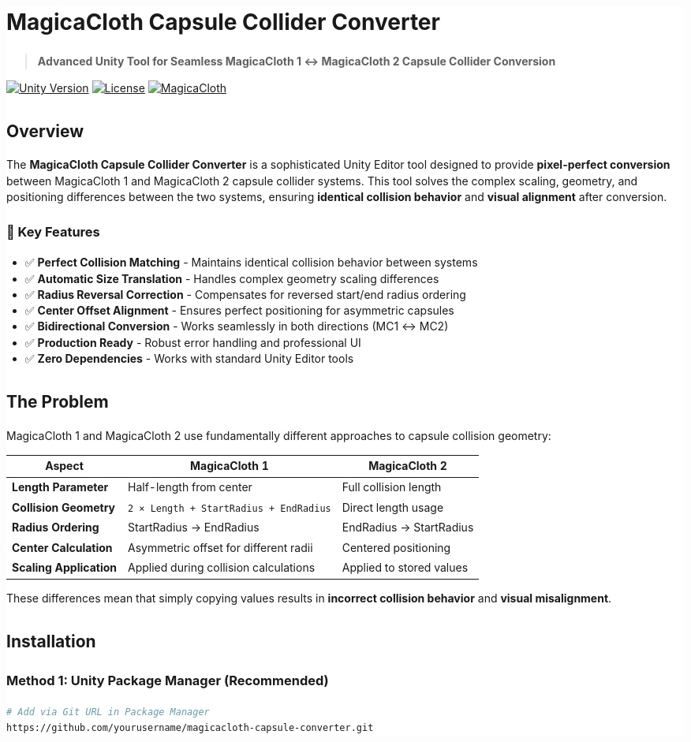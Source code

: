 # MagicaCloth Capsule Collider Converter

> **Advanced Unity Tool for Seamless MagicaCloth 1 ↔ MagicaCloth 2 Capsule Collider Conversion**

[![Unity Version](https://img.shields.io/badge/Unity-2021.3%2B-blue.svg)](https://unity3d.com/get-unity/download)
[![License](https://img.shields.io/badge/License-MIT-green.svg)](LICENSE)
[![MagicaCloth](https://img.shields.io/badge/MagicaCloth-1%20%26%202-purple.svg)](https://magicasoft.jp/)

## Overview

The **MagicaCloth Capsule Collider Converter** is a sophisticated Unity Editor tool designed to provide **pixel-perfect conversion** between MagicaCloth 1 and MagicaCloth 2 capsule collider systems. This tool solves the complex scaling, geometry, and positioning differences between the two systems, ensuring **identical collision behavior** and **visual alignment** after conversion.

### 🎯 Key Features

- ✅ **Perfect Collision Matching** - Maintains identical collision behavior between systems
- ✅ **Automatic Size Translation** - Handles complex geometry scaling differences
- ✅ **Radius Reversal Correction** - Compensates for reversed start/end radius ordering
- ✅ **Center Offset Alignment** - Ensures perfect positioning for asymmetric capsules
- ✅ **Bidirectional Conversion** - Works seamlessly in both directions (MC1 ↔ MC2)
- ✅ **Production Ready** - Robust error handling and professional UI
- ✅ **Zero Dependencies** - Works with standard Unity Editor tools

## The Problem

MagicaCloth 1 and MagicaCloth 2 use fundamentally different approaches to capsule collision geometry:

| Aspect | MagicaCloth 1 | MagicaCloth 2 |
|--------|---------------|---------------|
| **Length Parameter** | Half-length from center | Full collision length |
| **Collision Geometry** | `2 × Length + StartRadius + EndRadius` | Direct length usage |
| **Radius Ordering** | StartRadius → EndRadius | EndRadius → StartRadius |
| **Center Calculation** | Asymmetric offset for different radii | Centered positioning |
| **Scaling Application** | Applied during collision calculations | Applied to stored values |

These differences mean that simply copying values results in **incorrect collision behavior** and **visual misalignment**.

## Installation

### Method 1: Unity Package Manager (Recommended)
```bash
# Add via Git URL in Package Manager
https://github.com/yourusername/magicacloth-capsule-converter.git
```
